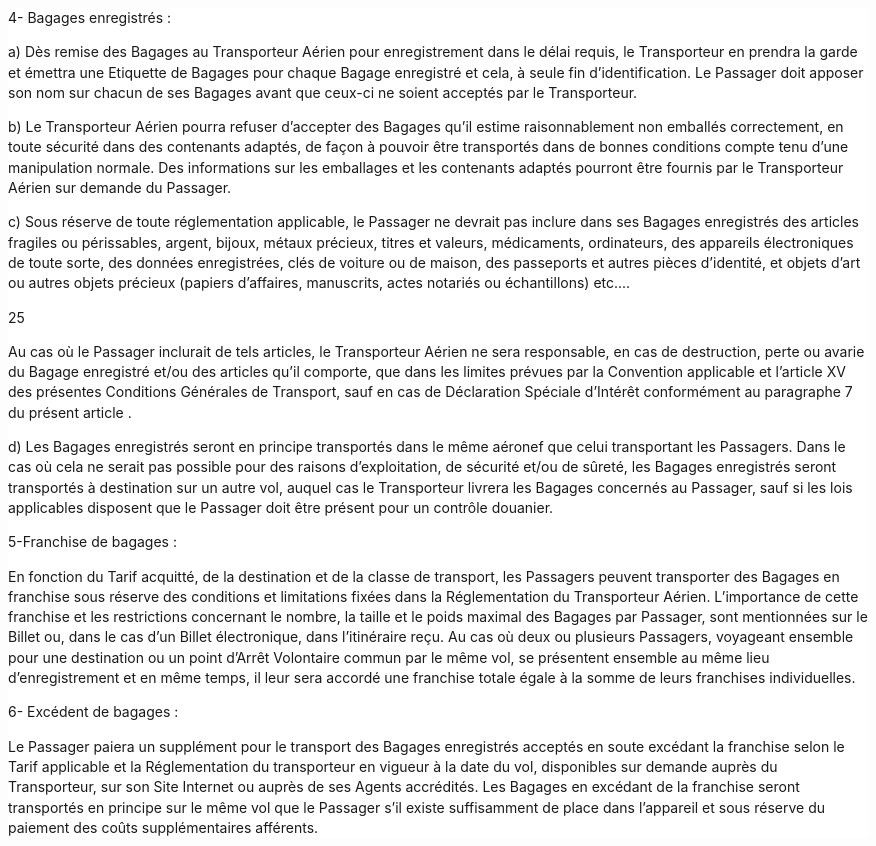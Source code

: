 4- Bagages enregistrés :  

a)  Dès  remise  des  Bagages  au  Transporteur  Aérien  pour  enregistrement dans  le  délai  requis,  le  Transporteur  en  prendra  la  garde  et  émettra  une Etiquette  de  Bagages  pour  chaque  Bagage  enregistré  et  cela,  à  seule  fin  d’identification.  Le  Passager  doit  apposer  son  nom  sur  chacun  de  ses Bagages avant que ceux-ci ne soient acceptés par le Transporteur.  

b)  Le  Transporteur  Aérien  pourra   refuser  d’accepter  des  Bagages qu’il estime  raisonnablement  non  emballés  correctement,  en  toute  sécurité  dans des contenants adaptés, de façon à pouvoir être transportés dans de bonnes conditions compte tenu d’une manipulation normale.  Des  informations  sur les  emballages  et  les  contenants  adaptés  pourront  être  fournis  par  le Transporteur Aérien sur demande du Passager.  

c)  Sous  réserve  de  toute  réglementation  applicable,  le Passager  ne  devrait pas   inclure   dans   ses   Bagages      enregistrés   des   articles   fragiles   ou périssables, argent, bijoux, métaux précieux, titres et valeurs, médicaments,   ordinateurs,   des   appareils   électroniques   de   toute   sorte,   des   données enregistrées,  clés de voiture ou de maison, des passeports et autres pièces d’identité,  et objets d’art  ou  autres  objets  précieux  (papiers  d’affaires, manuscrits, actes notariés  ou échantillons) etc.... 

25  

Au  cas  où  le  Passager  inclurait  de  tels  articles,  le  Transporteur  Aérien  ne sera  responsable,  en  cas  de  destruction,  perte  ou  avarie  du  Bagage enregistré et/ou des articles qu’il comporte, que  dans  les  limites    prévues par  la  Convention  applicable  et  l’article    XV  des  présentes  Conditions Générales  de  Transport,  sauf  en  cas  de  Déclaration  Spéciale  d’Intérêt conformément au paragraphe 7 du présent article .   

d)  Les  Bagages  enregistrés  seront  en  principe  transportés  dans  le  même aéronef  que  celui  transportant  les  Passagers.  Dans  le  cas  où  cela  ne  serait pas possible pour des raisons d’exploitation, de sécurité et/ou de sûreté, les Bagages  enregistrés  seront  transportés  à  destination  sur  un  autre  vol, auquel  cas  le Transporteur livrera les  Bagages concernés au Passager, sauf si  les  lois  applicables  disposent  que  le  Passager  doit  être  présent  pour  un contrôle douanier.  

5-Franchise de bagages :  

En fonction du Tarif acquitté, de la destination  et de la classe de transport, les  Passagers  peuvent  transporter  des  Bagages  en  franchise    sous  réserve des  conditions  et  limitations  fixées  dans  la  Réglementation  du  Transporteur Aérien. L’importance  de  cette  franchise  et  les  restrictions  concernant  le nombre,  la  taille  et  le  poids  maximal  des  Bagages  par  Passager,  sont mentionnées  sur  le  Billet  ou,  dans  le  cas  d’un  Billet  électronique,  dans l’itinéraire reçu. Au cas où deux ou plusieurs Passagers, voyageant ensemble pour une destination ou un point d’Arrêt Volontaire commun par le même vol, se  présentent  ensemble au  même lieu  d’enregistrement et en même temps,  il  leur  sera  accordé  une  franchise  totale  égale  à  la  somme  de  leurs franchises individuelles.   

 

6\- Excédent de bagages :  

Le Passager paiera un supplément pour le transport des Bagages enregistrés acceptés  en  soute  excédant  la  franchise  selon  le  Tarif  applicable  et  la Réglementation du transporteur en vigueur à la date du vol, disponibles sur demande  auprès  du  Transporteur, sur  son    Site  Internet  ou  auprès  de  ses Agents accrédités. Les Bagages en excédant de la franchise seront transportés en principe sur le même vol que le Passager s’il existe suffisamment de place dans l’appareil et sous réserve du paiement  des coûts supplémentaires afférents.  
